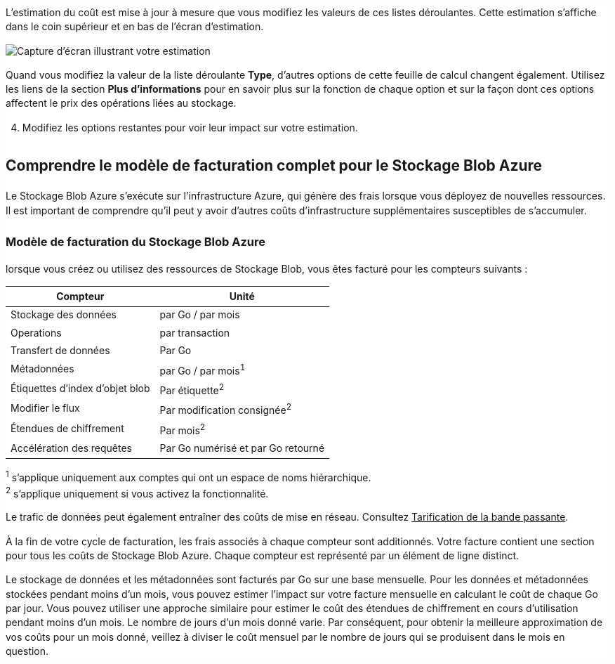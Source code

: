    L’estimation du coût est mise à jour à mesure que vous modifiez les valeurs de ces listes déroulantes. Cette estimation s’affiche dans le coin supérieur et en bas de l’écran d’estimation.

   ![Capture d’écran illustrant votre estimation](media/storage-plan-manage-costs/price-calculator-storage-type.png)

   Quand vous modifiez la valeur de la liste déroulante **Type**, d’autres options de cette feuille de calcul changent également. Utilisez les liens de la section **Plus d’informations** pour en savoir plus sur la fonction de chaque option et sur la façon dont ces options affectent le prix des opérations liées au stockage. 

4. Modifiez les options restantes pour voir leur impact sur votre estimation.

## <a name="understand-the-full-billing-model-for-azure-blob-storage"></a>Comprendre le modèle de facturation complet pour le Stockage Blob Azure

Le Stockage Blob Azure s’exécute sur l’infrastructure Azure, qui génère des frais lorsque vous déployez de nouvelles ressources. Il est important de comprendre qu’il peut y avoir d’autres coûts d’infrastructure supplémentaires susceptibles de s’accumuler.

### <a name="how-youre-charged-for-azure-blob-storage"></a>Modèle de facturation du Stockage Blob Azure

lorsque vous créez ou utilisez des ressources de Stockage Blob, vous êtes facturé pour les compteurs suivants : 

| Compteur | Unité | 
|---|---|
| Stockage des données | par Go / par mois|
| Operations | par transaction |
| Transfert de données | Par Go |
| Métadonnées | par Go / par mois<sup>1 |
| Étiquettes d’index d’objet blob | Par étiquette<sup>2  |
| Modifier le flux | Par modification consignée<sup>2 |
| Étendues de chiffrement | Par mois<sup>2 |
| Accélération des requêtes | Par Go numérisé et par Go retourné |

<sup>1</sup> s’applique uniquement aux comptes qui ont un espace de noms hiérarchique.<br />
<sup>2</sup> s’applique uniquement si vous activez la fonctionnalité.<br />

Le trafic de données peut également entraîner des coûts de mise en réseau. Consultez [Tarification de la bande passante](https://azure.microsoft.com/pricing/details/data-transfers/).

À la fin de votre cycle de facturation, les frais associés à chaque compteur sont additionnés. Votre facture contient une section pour tous les coûts de Stockage Blob Azure. Chaque compteur est représenté par un élément de ligne distinct.

Le stockage de données et les métadonnées sont facturés par Go sur une base mensuelle. Pour les données et métadonnées stockées pendant moins d’un mois, vous pouvez estimer l’impact sur votre facture mensuelle en calculant le coût de chaque Go par jour. Vous pouvez utiliser une approche similaire pour estimer le coût des étendues de chiffrement en cours d’utilisation pendant moins d’un mois. Le nombre de jours d’un mois donné varie. Par conséquent, pour obtenir la meilleure approximation de vos coûts pour un mois donné, veillez à diviser le coût mensuel par le nombre de jours qui se produisent dans le mois en question. 

